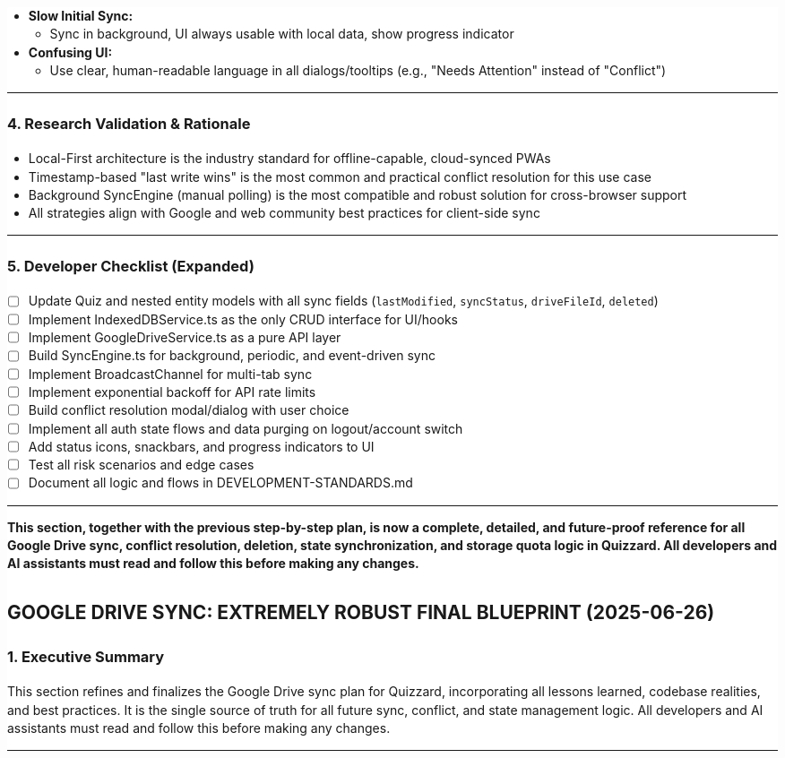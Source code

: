 - **Slow Initial Sync:**
  - Sync in background, UI always usable with local data, show progress indicator
- **Confusing UI:**
  - Use clear, human-readable language in all dialogs/tooltips (e.g., "Needs Attention" instead of "Conflict")

---

### 4. Research Validation & Rationale

- Local-First architecture is the industry standard for offline-capable, cloud-synced PWAs
- Timestamp-based "last write wins" is the most common and practical conflict resolution for this use case
- Background SyncEngine (manual polling) is the most compatible and robust solution for cross-browser support
- All strategies align with Google and web community best practices for client-side sync

---

### 5. Developer Checklist (Expanded)

- [ ] Update Quiz and nested entity models with all sync fields (`lastModified`, `syncStatus`, `driveFileId`, `deleted`)
- [ ] Implement IndexedDBService.ts as the only CRUD interface for UI/hooks
- [ ] Implement GoogleDriveService.ts as a pure API layer
- [ ] Build SyncEngine.ts for background, periodic, and event-driven sync
- [ ] Implement BroadcastChannel for multi-tab sync
- [ ] Implement exponential backoff for API rate limits
- [ ] Build conflict resolution modal/dialog with user choice
- [ ] Implement all auth state flows and data purging on logout/account switch
- [ ] Add status icons, snackbars, and progress indicators to UI
- [ ] Test all risk scenarios and edge cases
- [ ] Document all logic and flows in DEVELOPMENT-STANDARDS.md

---

**This section, together with the previous step-by-step plan, is now a complete, detailed, and future-proof reference for all Google Drive sync, conflict resolution, deletion, state synchronization, and storage quota logic in Quizzard. All developers and AI assistants must read and follow this before making any changes.**

## GOOGLE DRIVE SYNC: EXTREMELY ROBUST FINAL BLUEPRINT (2025-06-26)

### 1. Executive Summary

This section refines and finalizes the Google Drive sync plan for Quizzard, incorporating all lessons learned, codebase realities, and best practices. It is the single source of truth for all future sync, conflict, and state management logic. All developers and AI assistants must read and follow this before making any changes.

---

